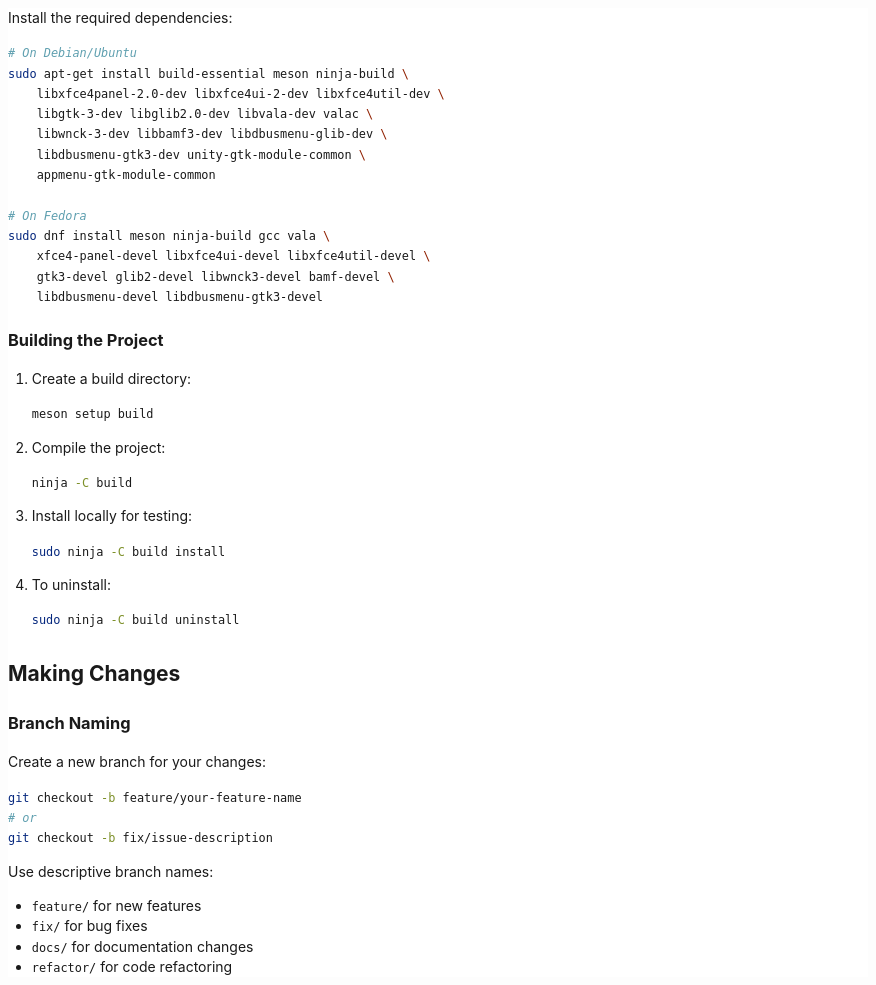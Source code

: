 Install the required dependencies:

```bash
# On Debian/Ubuntu
sudo apt-get install build-essential meson ninja-build \
    libxfce4panel-2.0-dev libxfce4ui-2-dev libxfce4util-dev \
    libgtk-3-dev libglib2.0-dev libvala-dev valac \
    libwnck-3-dev libbamf3-dev libdbusmenu-glib-dev \
    libdbusmenu-gtk3-dev unity-gtk-module-common \
    appmenu-gtk-module-common

# On Fedora
sudo dnf install meson ninja-build gcc vala \
    xfce4-panel-devel libxfce4ui-devel libxfce4util-devel \
    gtk3-devel glib2-devel libwnck3-devel bamf-devel \
    libdbusmenu-devel libdbusmenu-gtk3-devel
```

### Building the Project

1. Create a build directory:
   ```bash
   meson setup build
   ```

2. Compile the project:
   ```bash
   ninja -C build
   ```

3. Install locally for testing:
   ```bash
   sudo ninja -C build install
   ```

4. To uninstall:
   ```bash
   sudo ninja -C build uninstall
   ```

## Making Changes

### Branch Naming

Create a new branch for your changes:

```bash
git checkout -b feature/your-feature-name
# or
git checkout -b fix/issue-description
```

Use descriptive branch names:
- `feature/` for new features
- `fix/` for bug fixes
- `docs/` for documentation changes
- `refactor/` for code refactoring
